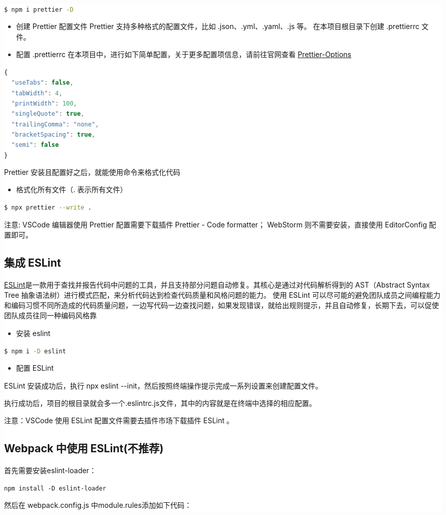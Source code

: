 ```bash
$ npm i prettier -D
```

- 创建 Prettier 配置文件 Prettier 支持多种格式的配置文件，比如 .json、.yml、.yaml、.js 等。 在本项目根目录下创建 .prettierrc 文件。

- 配置 .prettierrc 在本项目中，进行如下简单配置，关于更多配置项信息，请前往官网查看 [Prettier-Options](https://prettier.io/docs/en/options.html)

```js
{
  "useTabs": false,
  "tabWidth": 4,
  "printWidth": 100,
  "singleQuote": true,
  "trailingComma": "none",
  "bracketSpacing": true,
  "semi": false
}
```

Prettier 安装且配置好之后，就能使用命令来格式化代码

- 格式化所有文件（. 表示所有文件）

```bash
$ npx prettier --write .
```

注意: VSCode 编辑器使用 Prettier 配置需要下载插件 Prettier - Code formatter； WebStorm 则不需要安装，直接使用 EditorConfig 配置即可。

## 集成 ESLint

[ESLint](https://eslint.org/)是一款用于查找并报告代码中问题的工具，并且支持部分问题自动修复。其核心是通过对代码解析得到的 AST（Abstract Syntax Tree 抽象语法树）进行模式匹配，来分析代码达到检查代码质量和风格问题的能力。 使用 ESLint 可以尽可能的避免团队成员之间编程能力和编码习惯不同所造成的代码质量问题，一边写代码一边查找问题，如果发现错误，就给出规则提示，并且自动修复，长期下去，可以促使团队成员往同一种编码风格靠

- 安装 eslint

```bash
$ npm i -D eslint
```

- 配置 ESLint

ESLint 安装成功后，执行 npx eslint --init，然后按照终端操作提示完成一系列设置来创建配置文件。

执行成功后，项目的根目录就会多一个.eslintrc.js文件，其中的内容就是在终端中选择的相应配置。

注意：VSCode 使用 ESLint 配置文件需要去插件市场下载插件 ESLint 。

## Webpack 中使用 ESLint(不推荐)

首先需要安装eslint-loader：

`npm install -D eslint-loader`

然后在 webpack.config.js 中module.rules添加如下代码：
